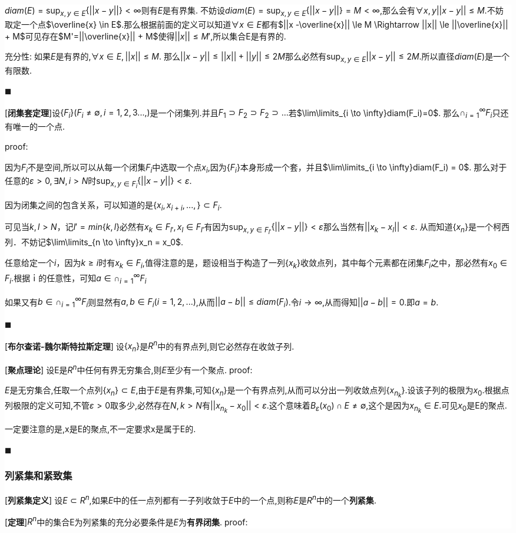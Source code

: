 $diam(E) =\sup_{x,y \in E}\{||x-y||\} < \infty$则有$E$是有界集.
不妨设$diam(E) =\sup_{x,y \in E}\{||x-y||\}=M < \infty$,那么会有$\forall x,y ||x-y|| \le M$.不妨取定一个点$\overline{x} \in E$.那么根据前面的定义可以知道$\forall x \in E$都有$||x -\overline{x}|| \le M \Rightarrow ||x|| \le ||\overline{x}|| + M$可见存在$M'=||\overline{x}|| + M$使得$||x|| \le M'$,所以集合E是有界的.

充分性:
如果$E$是有界的,$\forall x \in E,||x|| \le M$.
那么$||x - y|| \le ||x|| + ||y|| \le 2M$那么必然有$\sup_{x,y \in E}||x-y|| \le 2M$.所以直径$diam(E)$是一个有限数.

$\blacksquare$

[**闭集套定理**]设$\{F_i\}(F_i \ne \emptyset,i=1,2,3...,)$是一个闭集列.并且$F_1 \supset F_2 \supset F_2 \supset ...$若$\lim\limits_{i \to \infty}diam(F_i)=0$.
那么$\cap_{i=1}^{\infty}F_i$只还有唯一的一个点.

proof:

因为$F_i$不是空间,所以可以从每一个闭集$F_i$中选取一个点$x_i$,因为$\{F_i\}$本身形成一个套，并且$\lim\limits_{i \to \infty}diam(F_i) = 0$.
那么对于任意的$\varepsilon > 0,\exists N,i > N$时$\sup_{x,y \in F_i}\{||x-y||\} < \varepsilon$.

因为闭集之间的包含关系，可以知道的是$\{x_i,x_{i+i},...,\} \subset F_i$.

可见当$k,l > N$，记$l'=min\{k,l\}$必然有$x_k \in F_{l'},x_l \in F_{l'}$有因为$\sup_{x,y \in F_{l'}}\{||x-y||\} < \varepsilon$那么当然有$||x_k -x_l|| < \varepsilon$.
从而知道$\{x_n\}$是一个柯西列．不妨记$\lim\limits_{n \to \infty}x_n = x_0$.

任意给定一个$i$，因为$k \ge i$时有$x_k \in F_i$,值得注意的是，题设相当于构造了一列$\{x_k\}$收敛点列，其中每个元素都在闭集$F_i$之中，那必然有$x_0 \in F_i$.根据ｉ的任意性，可知$a \in \cap_{i=1}^{\infty}F_i$

如果又有$b \in \cap_{i=1}^{\infty}F_i$则显然有$a,b \in F_i(i=1,2,...)$,从而$||a-b|| \le diam(F_i)$.令$i \to \infty$,从而得知$||a-b||=0$.即$a=b$.


$\blacksquare$

[**布尔查诺-魏尔斯特拉斯定理**]
设$\{x_n\}$是$R^n$中的有界点列,则它必然存在收敛子列.


[**聚点理论**]
设E是$R^n$中任何有界无穷集合,则$E$至少有一个聚点.
proof:

$E$是无穷集合,任取一个点列$\{x_n\} \subset E$,由于$E$是有界集,可知$\{x_n\}$是一个有界点列,从而可以分出一列收敛点列$\{x_{n_k}\}$.设该子列的极限为$x_0$.根据点列极限的定义可知,不管$\varepsilon >0$取多少,必然存在$N ,k > N$有$||x_{n_k} - x_0|| < \varepsilon$.这个意味着$B_{\varepsilon}(x_0) \cap E \ne \emptyset$,这个是因为$x_{n_k} \in E$.可见$x_0$是E的聚点.

一定要注意的是,x是E的聚点,不一定要求x是属于E的.

$\blacksquare$

### 列紧集和紧致集
[**列紧集定义**]
设$E \subset R^n$,如果$E$中的任一点列都有一子列收敛于$E$中的一个点,则称$E$是$R^n$中的一个**列紧集**.

[**定理**]$R^n$中的集合E为列紧集的充分必要条件是$E$为**有界闭集**.
proof:
